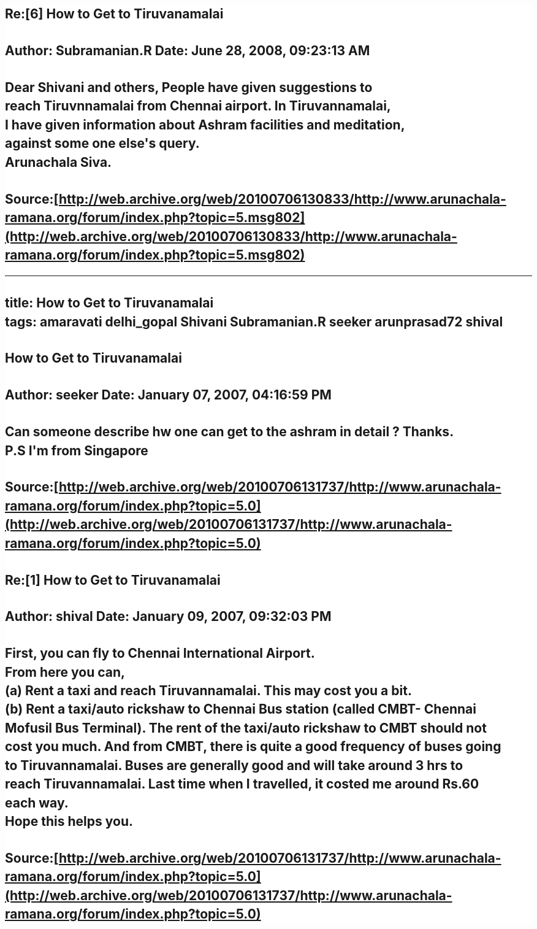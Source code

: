 ## Re:[6] How to Get to Tiruvanamalai  
Author: Subramanian.R       Date: June 28, 2008, 09:23:13 AM  
---  
Dear Shivani and others, People have given suggestions to   
reach Tiruvnnamalai from Chennai airport. In Tiruvannamalai,   
I have given information about Ashram facilities and meditation,   
against some one else's query.   
Arunachala Siva.
 ---  
Source:[http://web.archive.org/web/20100706130833/http://www.arunachala-ramana.org/forum/index.php?topic=5.msg802](http://web.archive.org/web/20100706130833/http://www.arunachala-ramana.org/forum/index.php?topic=5.msg802)   
---  

--- 
title: How to Get to Tiruvanamalai   
tags: amaravati delhi_gopal Shivani Subramanian.R seeker arunprasad72 shival  
---  
## How to Get to Tiruvanamalai  
Author: seeker              Date: January 07, 2007, 04:16:59 PM  
---  
Can someone describe hw one can get to the ashram in detail ? Thanks.   
P.S I'm from Singapore
 ---  
Source:[http://web.archive.org/web/20100706131737/http://www.arunachala-ramana.org/forum/index.php?topic=5.0](http://web.archive.org/web/20100706131737/http://www.arunachala-ramana.org/forum/index.php?topic=5.0)   
---  

## Re:[1] How to Get to Tiruvanamalai  
Author: shival              Date: January 09, 2007, 09:32:03 PM  
---  
First, you can fly to Chennai International Airport.   
From here you can,   
(a) Rent a taxi and reach Tiruvannamalai. This may cost you a bit.   
(b) Rent a taxi/auto rickshaw to Chennai Bus station (called CMBT- Chennai  
Mofusil Bus Terminal). The rent of the taxi/auto rickshaw to CMBT should not  
cost you much. And from CMBT, there is quite a good frequency of buses going  
to Tiruvannamalai. Buses are generally good and will take around 3 hrs to  
reach Tiruvannamalai. Last time when I travelled, it costed me around Rs.60  
each way.   
Hope this helps you.
 ---  
Source:[http://web.archive.org/web/20100706131737/http://www.arunachala-ramana.org/forum/index.php?topic=5.0](http://web.archive.org/web/20100706131737/http://www.arunachala-ramana.org/forum/index.php?topic=5.0)   
---  
